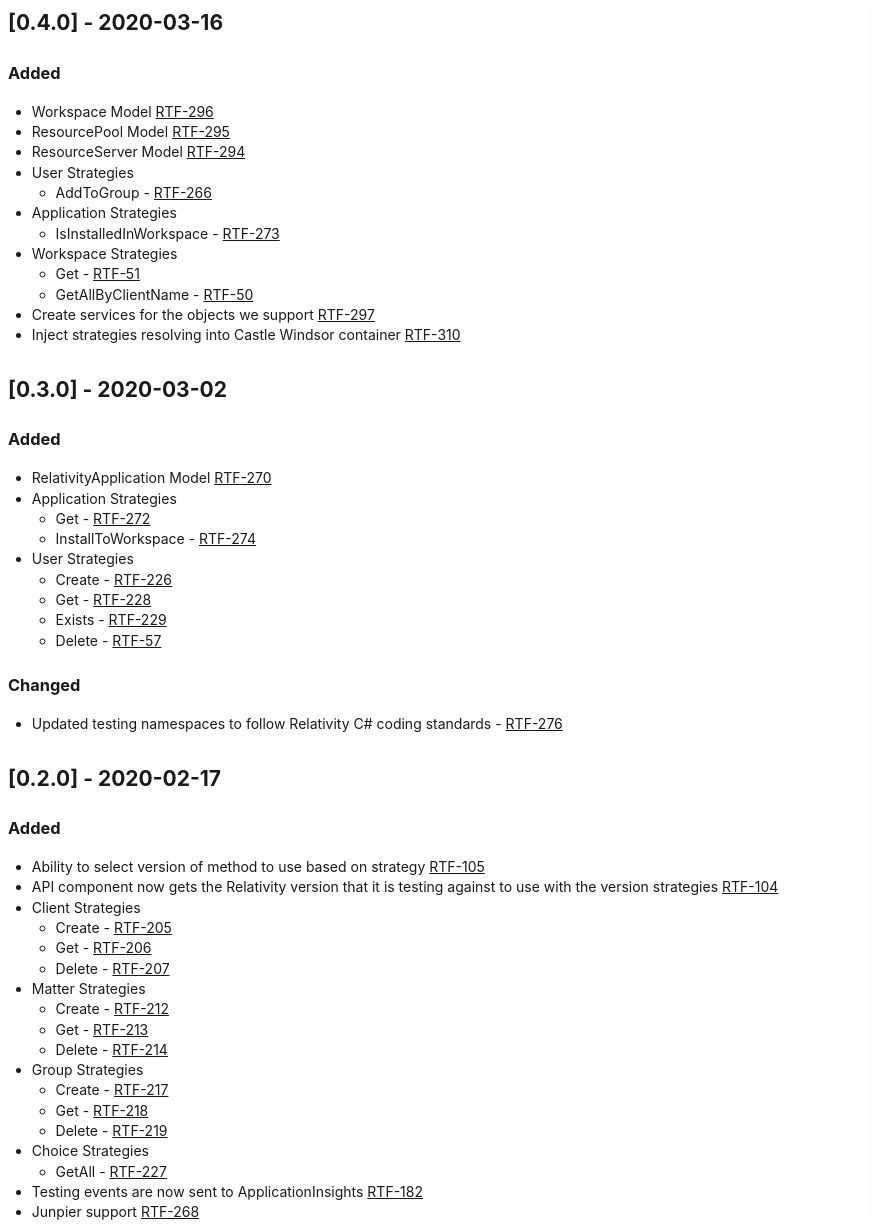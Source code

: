 ## [0.4.0] - 2020-03-16

### Added

- Workspace Model [RTF-296](https://jira.kcura.com/browse/RTF-296)
- ResourcePool Model [RTF-295](https://jira.kcura.com/browse/RTF-295)
- ResourceServer Model [RTF-294](https://jira.kcura.com/browse/RTF-294)
- User Strategies
  - AddToGroup - [RTF-266](https://jira.kcura.com/browse/RTF-266)
- Application Strategies
  - IsInstalledInWorkspace - [RTF-273](https://jira.kcura.com/browse/RTF-273)
- Workspace Strategies
  - Get - [RTF-51](https://jira.kcura.com/browse/RTF-51)
  - GetAllByClientName - [RTF-50](https://jira.kcura.com/browse/RTF-50)
- Create services for the objects we support [RTF-297](https://jira.kcura.com/browse/RTF-297)
- Inject strategies resolving into Castle Windsor container [RTF-310](https://jira.kcura.com/browse/RTF-310)

## [0.3.0] - 2020-03-02

### Added

- RelativityApplication Model [RTF-270](https://jira.kcura.com/browse/RTF-270)
- Application Strategies
  - Get - [RTF-272](https://jira.kcura.com/browse/RTF-272)
  - InstallToWorkspace - [RTF-274](https://jira.kcura.com/browse/RTF-274)
- User Strategies
  - Create - [RTF-226](https://jira.kcura.com/browse/RTF-226)
  - Get - [RTF-228](https://jira.kcura.com/browse/RTF-228)
  - Exists - [RTF-229](https://jira.kcura.com/browse/RTF-229)
  - Delete - [RTF-57](https://jira.kcura.com/browse/RTF-57)

### Changed

- Updated testing namespaces to follow Relativity C# coding standards - [RTF-276](https://jira.kcura.com/browse/RTF-276)

## [0.2.0] - 2020-02-17

### Added

- Ability to select version of method to use based on strategy [RTF-105](https://jira.kcura.com/browse/RTF-105)
- API component now gets the Relativity version that it is testing against to use with the version strategies [RTF-104](https://jira.kcura.com/browse/RTF-104)
- Client Strategies
  - Create - [RTF-205](https://jira.kcura.com/browse/RTF-205)
  - Get - [RTF-206](https://jira.kcura.com/browse/RTF-206)
  - Delete - [RTF-207](https://jira.kcura.com/browse/RTF-207)
- Matter Strategies
  - Create - [RTF-212](https://jira.kcura.com/browse/RTF-212)
  - Get - [RTF-213](https://jira.kcura.com/browse/RTF-213)
  - Delete - [RTF-214](https://jira.kcura.com/browse/RTF-214)
- Group Strategies
  - Create - [RTF-217](https://jira.kcura.com/browse/RTF-217)
  - Get - [RTF-218](https://jira.kcura.com/browse/RTF-218)
  - Delete - [RTF-219](https://jira.kcura.com/browse/RTF-219)
- Choice Strategies
  - GetAll - [RTF-227](https://jira.kcura.com/browse/RTF-227)
- Testing events are now sent to ApplicationInsights [RTF-182](https://jira.kcura.com/browse/RTF-182)
- Junpier support [RTF-268](https://jira.kcura.com/browse/RTF-268)